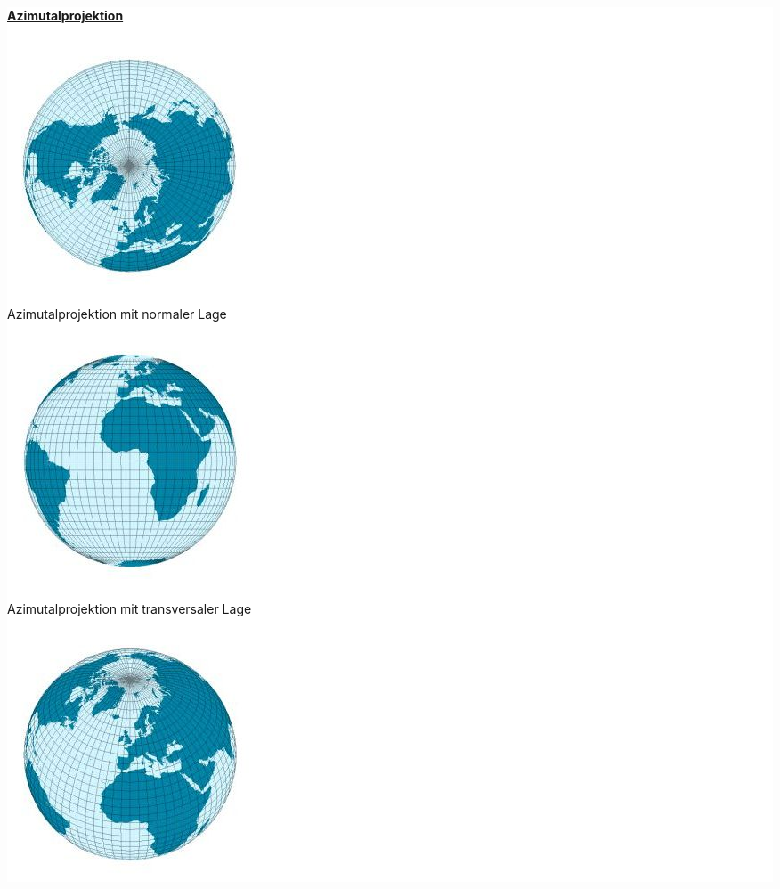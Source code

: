 #### [Azimutalprojektion](https://de.wikipedia.org/w/index.php?title=Kartennetzentwurf#Azimutale_Abbildungen)

![Azimutalprojektion mit normaler Lage](img/Azimutalprojektion-polar_kl.jpg)

Azimutalprojektion mit normaler Lage

![Azimutalprojektion mit transversaler Lage](img/Azimutalprojektion-transversal_kl.jpg)

Azimutalprojektion mit transversaler Lage

![Azimutalprojektion mit schiefachsiger Lage](img/Azimutalprojektion-schief_kl.jpg)
